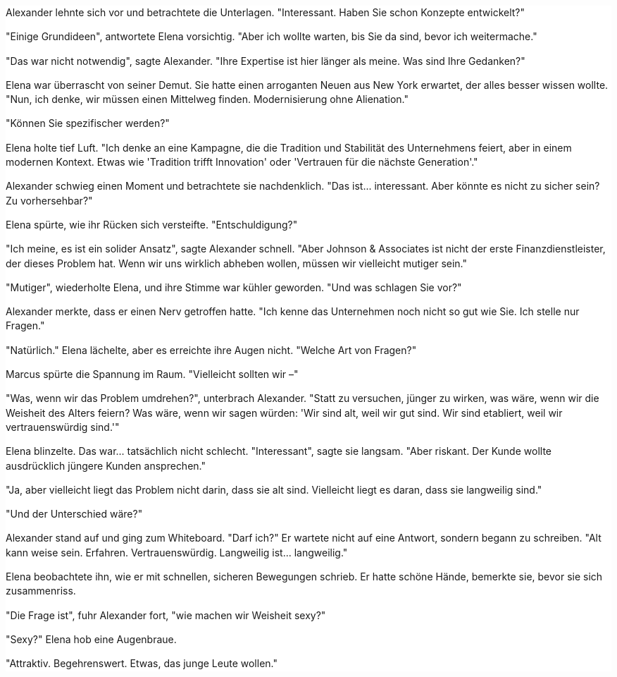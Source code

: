 Alexander lehnte sich vor und betrachtete die Unterlagen. "Interessant. Haben Sie schon Konzepte entwickelt?"

"Einige Grundideen", antwortete Elena vorsichtig. "Aber ich wollte warten, bis Sie da sind, bevor ich weitermache."

"Das war nicht notwendig", sagte Alexander. "Ihre Expertise ist hier länger als meine. Was sind Ihre Gedanken?"

Elena war überrascht von seiner Demut. Sie hatte einen arroganten Neuen aus New York erwartet, der alles besser wissen wollte. "Nun, ich denke, wir müssen einen Mittelweg finden. Modernisierung ohne Alienation."

"Können Sie spezifischer werden?"

Elena holte tief Luft. "Ich denke an eine Kampagne, die die Tradition und Stabilität des Unternehmens feiert, aber in einem modernen Kontext. Etwas wie 'Tradition trifft Innovation' oder 'Vertrauen für die nächste Generation'."

Alexander schwieg einen Moment und betrachtete sie nachdenklich. "Das ist... interessant. Aber könnte es nicht zu sicher sein? Zu vorhersehbar?"

Elena spürte, wie ihr Rücken sich versteifte. "Entschuldigung?"

"Ich meine, es ist ein solider Ansatz", sagte Alexander schnell. "Aber Johnson & Associates ist nicht der erste Finanzdienstleister, der dieses Problem hat. Wenn wir uns wirklich abheben wollen, müssen wir vielleicht mutiger sein."

"Mutiger", wiederholte Elena, und ihre Stimme war kühler geworden. "Und was schlagen Sie vor?"

Alexander merkte, dass er einen Nerv getroffen hatte. "Ich kenne das Unternehmen noch nicht so gut wie Sie. Ich stelle nur Fragen."

"Natürlich." Elena lächelte, aber es erreichte ihre Augen nicht. "Welche Art von Fragen?"

Marcus spürte die Spannung im Raum. "Vielleicht sollten wir –"

"Was, wenn wir das Problem umdrehen?", unterbrach Alexander. "Statt zu versuchen, jünger zu wirken, was wäre, wenn wir die Weisheit des Alters feiern? Was wäre, wenn wir sagen würden: 'Wir sind alt, weil wir gut sind. Wir sind etabliert, weil wir vertrauenswürdig sind.'"

Elena blinzelte. Das war... tatsächlich nicht schlecht. "Interessant", sagte sie langsam. "Aber riskant. Der Kunde wollte ausdrücklich jüngere Kunden ansprechen."

"Ja, aber vielleicht liegt das Problem nicht darin, dass sie alt sind. Vielleicht liegt es daran, dass sie langweilig sind."

"Und der Unterschied wäre?"

Alexander stand auf und ging zum Whiteboard. "Darf ich?" Er wartete nicht auf eine Antwort, sondern begann zu schreiben. "Alt kann weise sein. Erfahren. Vertrauenswürdig. Langweilig ist... langweilig."

Elena beobachtete ihn, wie er mit schnellen, sicheren Bewegungen schrieb. Er hatte schöne Hände, bemerkte sie, bevor sie sich zusammenriss.

"Die Frage ist", fuhr Alexander fort, "wie machen wir Weisheit sexy?"

"Sexy?" Elena hob eine Augenbraue.

"Attraktiv. Begehrenswert. Etwas, das junge Leute wollen."
